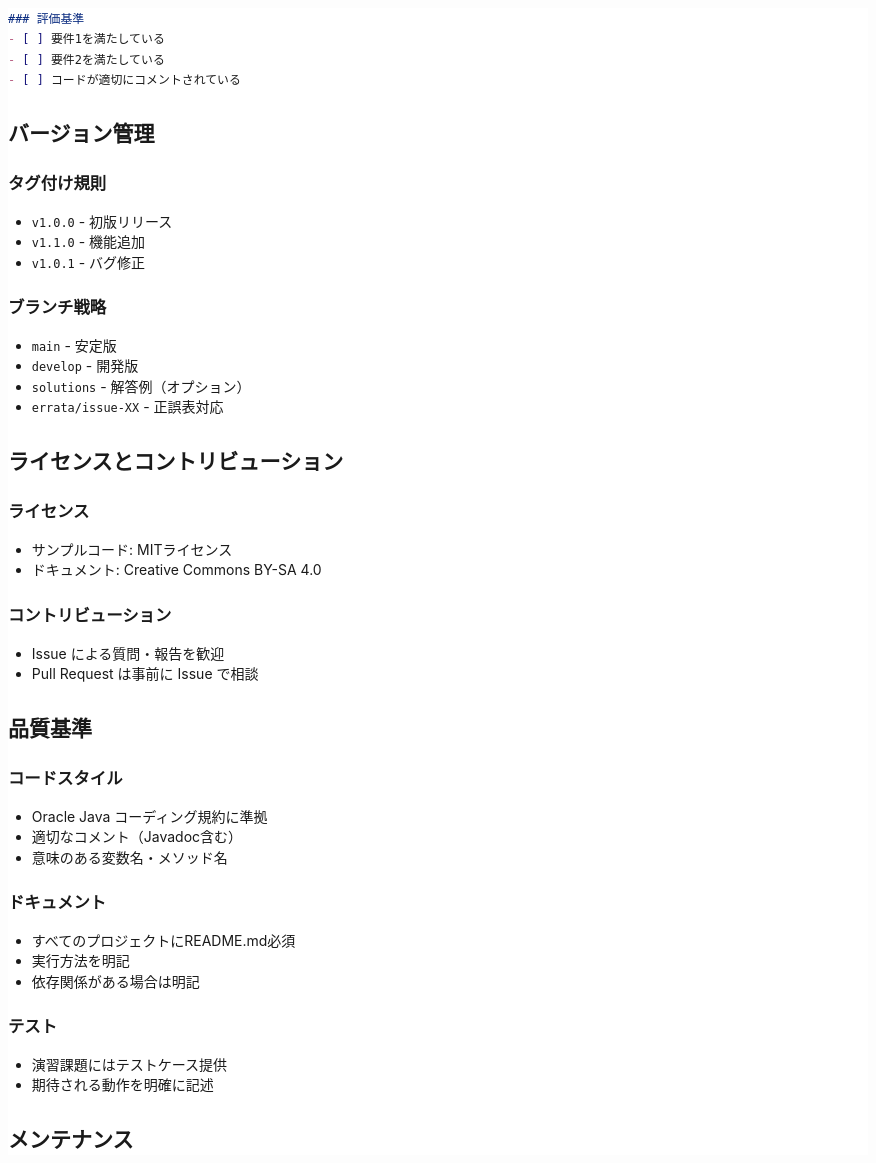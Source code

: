 ```markdown
### 評価基準
- [ ] 要件1を満たしている
- [ ] 要件2を満たしている
- [ ] コードが適切にコメントされている
```

## バージョン管理

### タグ付け規則
- `v1.0.0` - 初版リリース
- `v1.1.0` - 機能追加
- `v1.0.1` - バグ修正

### ブランチ戦略
- `main` - 安定版
- `develop` - 開発版
- `solutions` - 解答例（オプション）
- `errata/issue-XX` - 正誤表対応

## ライセンスとコントリビューション

### ライセンス
- サンプルコード: MITライセンス
- ドキュメント: Creative Commons BY-SA 4.0

### コントリビューション
- Issue による質問・報告を歓迎
- Pull Request は事前に Issue で相談

## 品質基準

### コードスタイル
- Oracle Java コーディング規約に準拠
- 適切なコメント（Javadoc含む）
- 意味のある変数名・メソッド名

### ドキュメント
- すべてのプロジェクトにREADME.md必須
- 実行方法を明記
- 依存関係がある場合は明記

### テスト
- 演習課題にはテストケース提供
- 期待される動作を明確に記述

## メンテナンス
